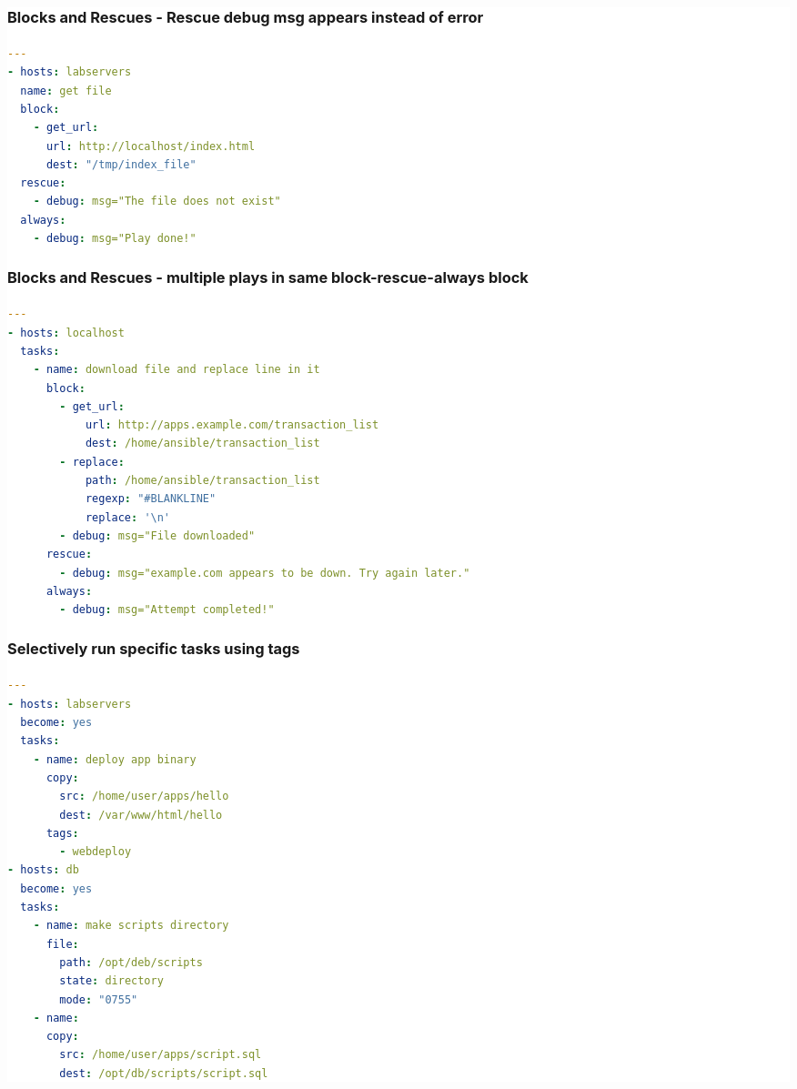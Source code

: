 ### Blocks and Rescues - Rescue debug msg appears instead of error

```yaml
---
- hosts: labservers
  name: get file
  block:
    - get_url:
      url: http://localhost/index.html
      dest: "/tmp/index_file"
  rescue:
    - debug: msg="The file does not exist"
  always:
    - debug: msg="Play done!"
```

### Blocks and Rescues - multiple plays in same block-rescue-always block

```yaml
---
- hosts: localhost
  tasks:
    - name: download file and replace line in it
      block:
        - get_url:
            url: http://apps.example.com/transaction_list
            dest: /home/ansible/transaction_list
        - replace:
            path: /home/ansible/transaction_list
            regexp: "#BLANKLINE"
            replace: '\n'
        - debug: msg="File downloaded"
      rescue:
        - debug: msg="example.com appears to be down. Try again later."
      always:
        - debug: msg="Attempt completed!"
```

### Selectively run specific tasks using tags

```yaml
---
- hosts: labservers
  become: yes
  tasks:
    - name: deploy app binary
      copy:
        src: /home/user/apps/hello
        dest: /var/www/html/hello
      tags:
        - webdeploy
- hosts: db
  become: yes
  tasks:
    - name: make scripts directory
      file:
        path: /opt/deb/scripts
        state: directory
        mode: "0755"
    - name:
      copy:
        src: /home/user/apps/script.sql
        dest: /opt/db/scripts/script.sql
```